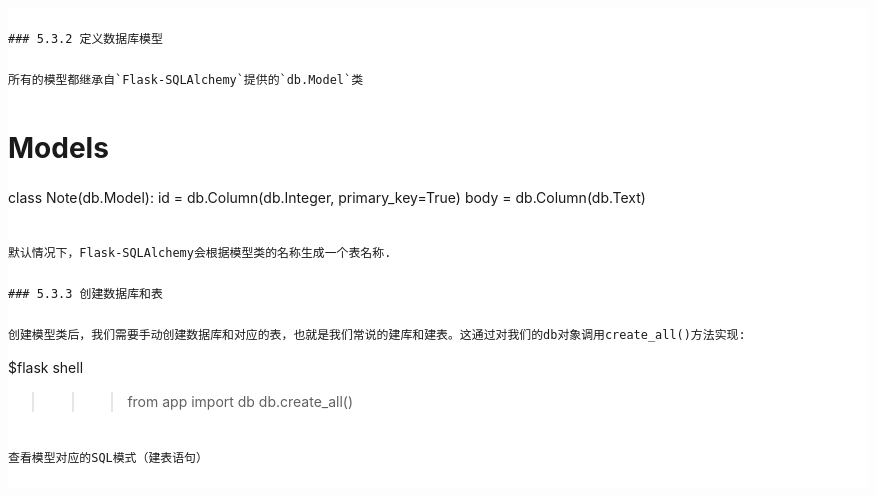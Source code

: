 ```

### 5.3.2 定义数据库模型

所有的模型都继承自`Flask-SQLAlchemy`提供的`db.Model`类

```
# Models
class Note(db.Model):
    id = db.Column(db.Integer, primary_key=True)
    body = db.Column(db.Text)
```

默认情况下，Flask-SQLAlchemy会根据模型类的名称生成一个表名称.

### 5.3.3 创建数据库和表

创建模型类后，我们需要手动创建数据库和对应的表，也就是我们常说的建库和建表。这通过对我们的db对象调用create_all()方法实现:

```
$flask shell
>>>from app import db
>>> db.create_all()
```

查看模型对应的SQL模式（建表语句）

